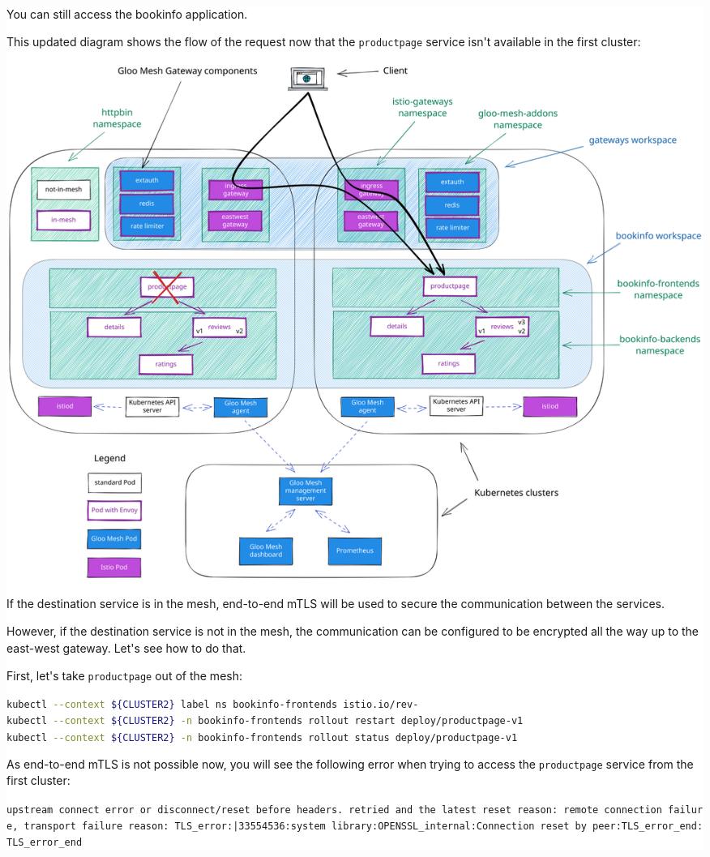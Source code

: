 

You can still access the bookinfo application.

This updated diagram shows the flow of the request now that the `productpage` service isn't available in the first cluster:

![Gloo Mesh Virtual Destination Failover](images/steps/virtual-destination/gloo-mesh-virtual-destination-failover.svg)

If the destination service is in the mesh, end-to-end mTLS will be used to secure the communication between the services.

However, if the destination service is not in the mesh, the communication can be configured to be encrypted all the way up to the east-west gateway. Let's see how to do that.

First, let's take `productpage` out of the mesh:
```bash
kubectl --context ${CLUSTER2} label ns bookinfo-frontends istio.io/rev-
kubectl --context ${CLUSTER2} -n bookinfo-frontends rollout restart deploy/productpage-v1
kubectl --context ${CLUSTER2} -n bookinfo-frontends rollout status deploy/productpage-v1
```

As end-to-end mTLS is not possible now, you will see the following error when trying to access the `productpage` service from the first cluster:
```,nocopy
upstream connect error or disconnect/reset before headers. retried and the latest reset reason: remote connection failure, transport failure reason: TLS_error:|33554536:system library:OPENSSL_internal:Connection reset by peer:TLS_error_end:TLS_error_end
```
